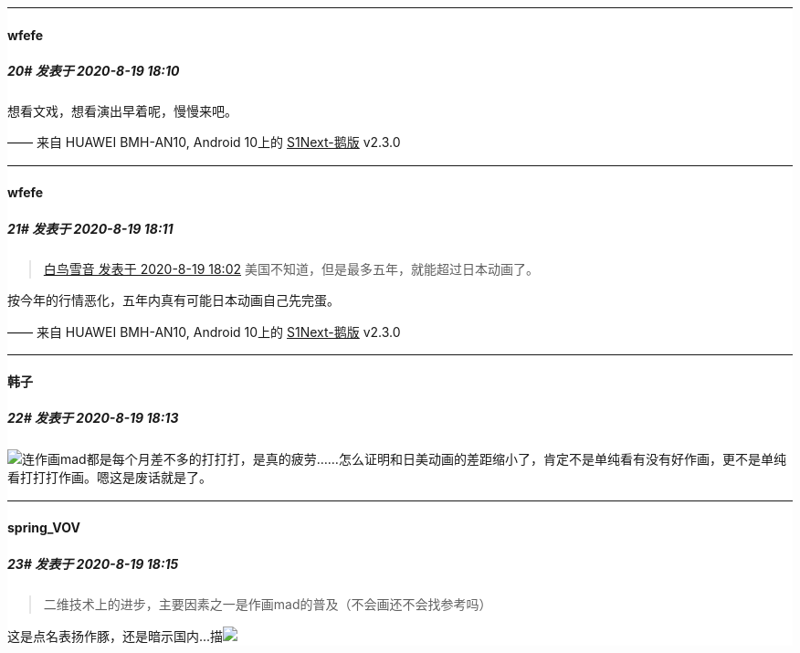





-----

####  wfefe  
##### 20#       发表于 2020-8-19 18:10




想看文戏，想看演出早着呢，慢慢来吧。

—— 来自 HUAWEI BMH-AN10, Android 10上的 [S1Next-鹅版](https://github.com/ykrank/S1-Next/releases) v2.3.0







-----

####  wfefe  
##### 21#       发表于 2020-8-19 18:11



<blockquote><a href="httphttps://bbs.saraba1st.com/2b/forum.php?mod=redirect&amp;goto=findpost&amp;pid=48487446&amp;ptid=1955551" target="_blank">白鸟雪音 发表于 2020-8-19 18:02</a>
美国不知道，但是最多五年，就能超过日本动画了。</blockquote>
按今年的行情恶化，五年内真有可能日本动画自己先完蛋。

—— 来自 HUAWEI BMH-AN10, Android 10上的 [S1Next-鹅版](https://github.com/ykrank/S1-Next/releases) v2.3.0







-----

####  韩子  
##### 22#       发表于 2020-8-19 18:13



<img src="https://static.saraba1st.com/image/smiley/face2017/090.png" referrerpolicy="no-referrer">连作画mad都是每个月差不多的打打打，是真的疲劳……怎么证明和日美动画的差距缩小了，肯定不是单纯看有没有好作画，更不是单纯看打打打作画。嗯这是废话就是了。







-----

####  spring_VOV  
##### 23#       发表于 2020-8-19 18:15



<blockquote>二维技术上的进步，主要因素之一是作画mad的普及（不会画还不会找参考吗）</blockquote>
这是点名表扬作豚，还是暗示国内...描<img src="https://static.saraba1st.com/image/smiley/face2017/220.png" referrerpolicy="no-referrer">
